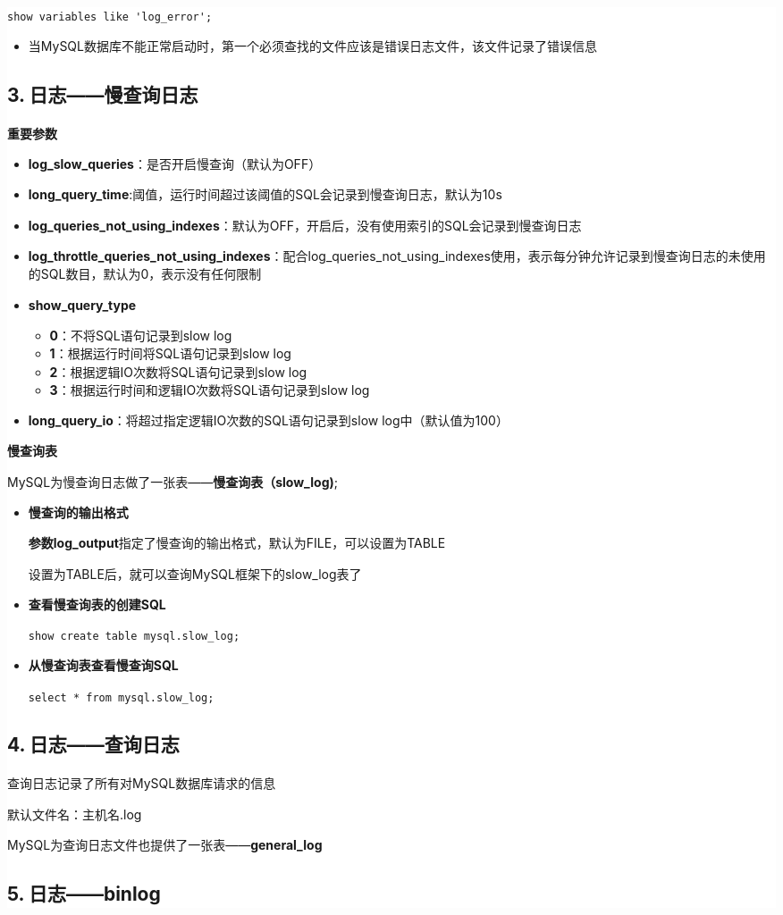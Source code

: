   ```
  show variables like 'log_error';
  ```

* 当MySQL数据库不能正常启动时，第一个必须查找的文件应该是错误日志文件，该文件记录了错误信息



## 3. 日志——慢查询日志

**重要参数**

* **log_slow_queries**：是否开启慢查询（默认为OFF）

* **long_query_time**:阈值，运行时间超过该阈值的SQL会记录到慢查询日志，默认为10s
* **log_queries_not_using_indexes**：默认为OFF，开启后，没有使用索引的SQL会记录到慢查询日志
* **log_throttle_queries_not_using_indexes**：配合log_queries_not_using_indexes使用，表示每分钟允许记录到慢查询日志的未使用的SQL数目，默认为0，表示没有任何限制
* **show_query_type**
  * **0**：不将SQL语句记录到slow log
  * **1**：根据运行时间将SQL语句记录到slow log
  * **2**：根据逻辑IO次数将SQL语句记录到slow log
  * **3**：根据运行时间和逻辑IO次数将SQL语句记录到slow log
* **long_query_io**：将超过指定逻辑IO次数的SQL语句记录到slow log中（默认值为100）



**慢查询表**

MySQL为慢查询日志做了一张表——**慢查询表（slow_log)**;

* **慢查询的输出格式**

  **参数log_output**指定了慢查询的输出格式，默认为FILE，可以设置为TABLE

  设置为TABLE后，就可以查询MySQL框架下的slow_log表了

* **查看慢查询表的创建SQL**

  ```
  show create table mysql.slow_log;
  ```

* **从慢查询表查看慢查询SQL**

  ```
  select * from mysql.slow_log;
  ```



## 4. 日志——查询日志

查询日志记录了所有对MySQL数据库请求的信息

默认文件名：主机名.log

MySQL为查询日志文件也提供了一张表——**general_log**



## 5. 日志——binlog
